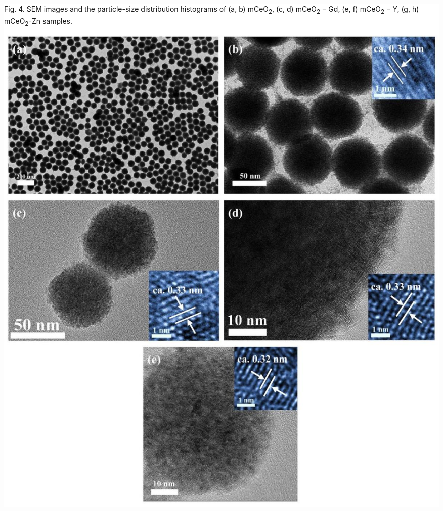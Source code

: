 Fig. 4. SEM images and the particle-size distribution histograms of (a, b) $\mathrm{mCeO}_{2}$, (c, d) $\mathrm{mCeO}_{2}-\mathrm{Gd}$, (e, f) $\mathrm{mCeO}_{2}-\mathrm{Y}$, (g, h) $\mathrm{mCeO}_{2}$-Zn samples.

![img-4.jpeg](images\img-4.jpeg)
